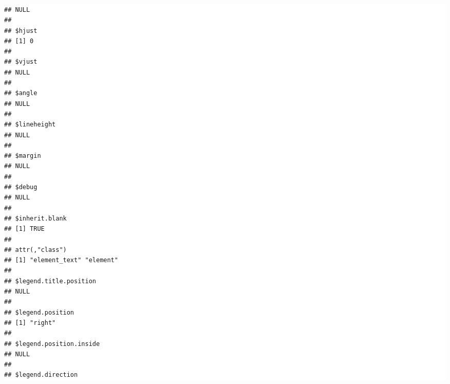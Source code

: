     ## NULL
    ## 
    ## $hjust
    ## [1] 0
    ## 
    ## $vjust
    ## NULL
    ## 
    ## $angle
    ## NULL
    ## 
    ## $lineheight
    ## NULL
    ## 
    ## $margin
    ## NULL
    ## 
    ## $debug
    ## NULL
    ## 
    ## $inherit.blank
    ## [1] TRUE
    ## 
    ## attr(,"class")
    ## [1] "element_text" "element"     
    ## 
    ## $legend.title.position
    ## NULL
    ## 
    ## $legend.position
    ## [1] "right"
    ## 
    ## $legend.position.inside
    ## NULL
    ## 
    ## $legend.direction